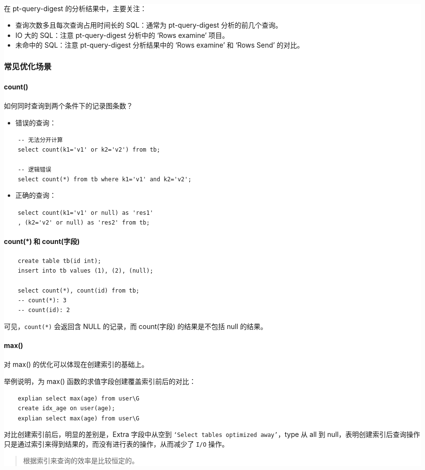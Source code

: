 在 pt-query-digest 的分析结果中，主要关注：

- 查询次数多且每次查询占用时间长的 SQL：通常为 pt-query-digest 分析的前几个查询。
- IO 大的 SQL：注意 pt-query-digest 分析中的 ‘Rows examine’ 项目。
- 未命中的 SQL：注意 pt-query-digest 分析结果中的 ‘Rows examine’ 和 ‘Rows Send’ 的对比。

### 常见优化场景

#### count()

如何同时查询到两个条件下的记录图条数？

- 错误的查询：

```
    -- 无法分开计算
    select count(k1='v1' or k2='v2') from tb;
    
    -- 逻辑错误
    select count(*) from tb where k1='v1' and k2='v2';
```

- 正确的查询：

```
    select count(k1='v1' or null) as 'res1'
    , (k2='v2' or null) as 'res2' from tb;
```

#### count(*) 和 count(字段)

```
    create table tb(id int);
    insert into tb values (1), (2), (null);
    
    select count(*), count(id) from tb;
    -- count(*): 3
    -- count(id): 2
```

可见，`count(*)` 会返回含 NULL 的记录，而 count(字段) 的结果是不包括 null 的结果。

#### max()

对 max() 的优化可以体现在创建索引的基础上。

举例说明，为 max() 函数的求值字段创建覆盖索引前后的对比：

```
    explian select max(age) from user\G
    create idx_age on user(age);
    explian select max(age) from user\G
```

对比创建索引前后，明显的差别是，Extra 字段中从空到 `‘Select tables optimized away’`，type 从 all 到 null，表明创建索引后查询操作只是通过索引来得到结果的，而没有进行表的操作，从而减少了 `I/O` 操作。

> 根据索引来查询的效率是比较恒定的。
